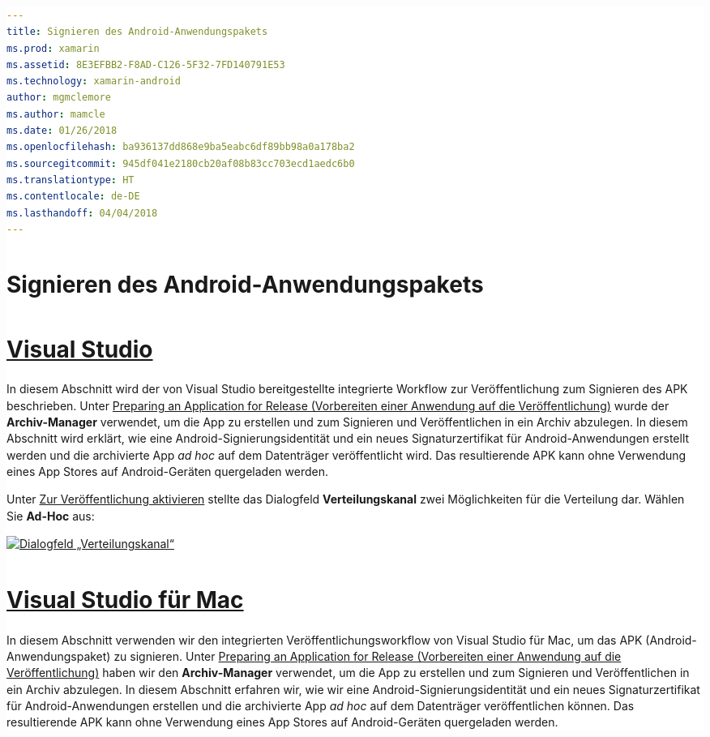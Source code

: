 ```yaml
---
title: Signieren des Android-Anwendungspakets
ms.prod: xamarin
ms.assetid: 8E3EFBB2-F8AD-C126-5F32-7FD140791E53
ms.technology: xamarin-android
author: mgmclemore
ms.author: mamcle
ms.date: 01/26/2018
ms.openlocfilehash: ba936137dd868e9ba5eabc6df89bb98a0a178ba2
ms.sourcegitcommit: 945df041e2180cb20af08b83cc703ecd1aedc6b0
ms.translationtype: HT
ms.contentlocale: de-DE
ms.lasthandoff: 04/04/2018
---
```

# <a name="signing-the-android-application-package"></a>Signieren des Android-Anwendungspakets

# <a name="visual-studiotabvswin"></a>[Visual Studio](#tab/vswin)

In diesem Abschnitt wird der von Visual Studio bereitgestellte integrierte Workflow zur Veröffentlichung zum Signieren des APK beschrieben. Unter [Preparing an Application for Release (Vorbereiten einer Anwendung auf die Veröffentlichung)](~/android/deploy-test/release-prep/index.md) wurde der **Archiv-Manager** verwendet, um die App zu erstellen und zum Signieren und Veröffentlichen in ein Archiv abzulegen. In diesem Abschnitt wird erklärt, wie eine Android-Signierungsidentität und ein neues Signaturzertifikat für Android-Anwendungen erstellt werden und die archivierte App *ad hoc* auf dem Datenträger veröffentlicht wird.
Das resultierende APK kann ohne Verwendung eines App Stores auf Android-Geräten quergeladen werden.

Unter [Zur Veröffentlichung aktivieren](~/android/deploy-test/release-prep/index.md#archive) stellte das Dialogfeld **Verteilungskanal** zwei Möglichkeiten für die Verteilung dar. Wählen Sie **Ad-Hoc** aus:

[![Dialogfeld „Verteilungskanal“](images/vs/01-distribution-channel-sml.png)](images/vs/01-distribution-channel.png#lightbox)

# <a name="visual-studio-for-mactabvsmac"></a>[Visual Studio für Mac](#tab/vsmac)

In diesem Abschnitt verwenden wir den integrierten Veröffentlichungsworkflow von Visual Studio für Mac, um das APK (Android-Anwendungspaket) zu signieren. Unter [Preparing an Application for Release (Vorbereiten einer Anwendung auf die Veröffentlichung)](~/android/deploy-test/release-prep/index.md) haben wir den **Archiv-Manager** verwendet, um die App zu erstellen und zum Signieren und Veröffentlichen in ein Archiv abzulegen. In diesem Abschnitt erfahren wir, wie wir eine Android-Signierungsidentität und ein neues Signaturzertifikat für Android-Anwendungen erstellen und die archivierte App *ad hoc* auf dem Datenträger veröffentlichen können. Das resultierende APK kann ohne Verwendung eines App Stores auf Android-Geräten quergeladen werden.
